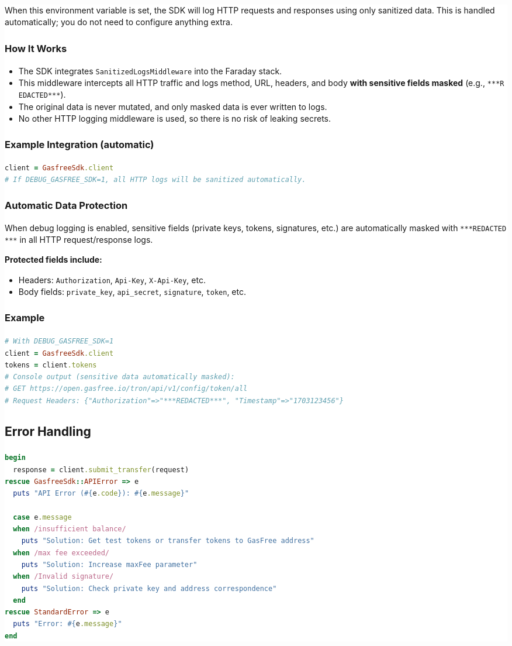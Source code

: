 When this environment variable is set, the SDK will log HTTP requests and responses using only sanitized data. This is handled automatically; you do not need to configure anything extra.

### How It Works

- The SDK integrates `SanitizedLogsMiddleware` into the Faraday stack.
- This middleware intercepts all HTTP traffic and logs method, URL, headers, and body **with sensitive fields masked** (e.g., `***REDACTED***`).
- The original data is never mutated, and only masked data is ever written to logs.
- No other HTTP logging middleware is used, so there is no risk of leaking secrets.

### Example Integration (automatic)

```ruby
client = GasfreeSdk.client
# If DEBUG_GASFREE_SDK=1, all HTTP logs will be sanitized automatically.
```

### Automatic Data Protection

When debug logging is enabled, sensitive fields (private keys, tokens, signatures, etc.) are automatically masked with `***REDACTED***` in all HTTP request/response logs.

**Protected fields include:**
- Headers: `Authorization`, `Api-Key`, `X-Api-Key`, etc.
- Body fields: `private_key`, `api_secret`, `signature`, `token`, etc.

### Example

```ruby
# With DEBUG_GASFREE_SDK=1
client = GasfreeSdk.client
tokens = client.tokens
# Console output (sensitive data automatically masked):
# GET https://open.gasfree.io/tron/api/v1/config/token/all
# Request Headers: {"Authorization"=>"***REDACTED***", "Timestamp"=>"1703123456"}
```

## Error Handling

```ruby
begin
  response = client.submit_transfer(request)
rescue GasfreeSdk::APIError => e
  puts "API Error (#{e.code}): #{e.message}"

  case e.message
  when /insufficient balance/
    puts "Solution: Get test tokens or transfer tokens to GasFree address"
  when /max fee exceeded/
    puts "Solution: Increase maxFee parameter"
  when /Invalid signature/
    puts "Solution: Check private key and address correspondence"
  end
rescue StandardError => e
  puts "Error: #{e.message}"
end
```
